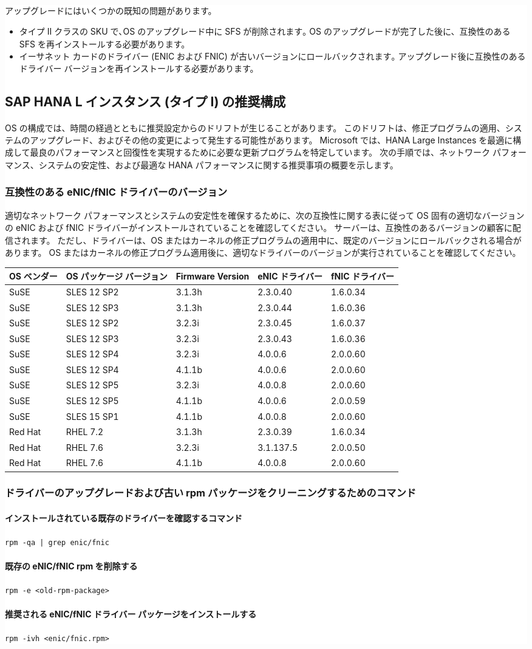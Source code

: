 アップグレードにはいくつかの既知の問題があります。
- タイプ II クラスの SKU で､OS のアップグレード中に SFS が削除されます｡ OS のアップグレードが完了した後に、互換性のある SFS を再インストールする必要があります。
- イーサネット カードのドライバー (ENIC および FNIC) が古いバージョンにロールバックされます｡ アップグレード後に互換性のあるドライバー バージョンを再インストールする必要があります。

## <a name="sap-hana-large-instance-type-i-recommended-configuration"></a>SAP HANA L インスタンス (タイプ I) の推奨構成

OS の構成では、時間の経過とともに推奨設定からのドリフトが生じることがあります。 このドリフトは、修正プログラムの適用、システムのアップグレード、およびその他の変更によって発生する可能性があります。 Microsoft では、HANA Large Instances を最適に構成して最良のパフォーマンスと回復性を実現するために必要な更新プログラムを特定しています。 次の手順では、ネットワーク パフォーマンス、システムの安定性、および最適な HANA パフォーマンスに関する推奨事項の概要を示します。

### <a name="compatible-enicfnic-driver-versions"></a>互換性のある eNIC/fNIC ドライバーのバージョン
  適切なネットワーク パフォーマンスとシステムの安定性を確保するために、次の互換性に関する表に従って OS 固有の適切なバージョンの eNIC および fNIC ドライバーがインストールされていることを確認してください。 サーバーは、互換性のあるバージョンの顧客に配信されます。 ただし、ドライバーは、OS またはカーネルの修正プログラムの適用中に、既定のバージョンにロールバックされる場合があります。 OS またはカーネルの修正プログラム適用後に、適切なドライバーのバージョンが実行されていることを確認してください。
       
      
  |  OS ベンダー    |  OS パッケージ バージョン     |  Firmware Version  |  eNIC ドライバー |  fNIC ドライバー | 
  |---------------|-------------------------|--------------------|--------------|--------------|
  |   SuSE        |  SLES 12 SP2            |   3.1.3h           |  2.3.0.40    |   1.6.0.34   |
  |   SuSE        |  SLES 12 SP3            |   3.1.3h           |  2.3.0.44    |   1.6.0.36   |
  |   SuSE        |  SLES 12 SP2            |   3.2.3i           |  2.3.0.45    |   1.6.0.37   |
  |   SuSE        |  SLES 12 SP3            |   3.2.3i           |  2.3.0.43    |   1.6.0.36   |
  |   SuSE        |  SLES 12 SP4            |   3.2.3i           |  4.0.0.6     |   2.0.0.60   |  
  |   SuSE        |  SLES 12 SP4            |   4.1.1b           |  4.0.0.6     |   2.0.0.60   |  
  |   SuSE        |  SLES 12 SP5            |   3.2.3i           |  4.0.0.8     |   2.0.0.60   |
  |   SuSE        |  SLES 12 SP5            |   4.1.1b           |  4.0.0.6     |   2.0.0.59   |
  |   SuSE        |  SLES 15 SP1            |   4.1.1b           |  4.0.0.8     |   2.0.0.60   |
  |   Red Hat     |  RHEL 7.2               |   3.1.3h           |  2.3.0.39    |   1.6.0.34   |
  |   Red Hat     |  RHEL 7.6               |   3.2.3i           |  3.1.137.5   |   2.0.0.50   |
  |   Red Hat     |  RHEL 7.6               |   4.1.1b           |  4.0.0.8     |   2.0.0.60   |
 

### <a name="commands-for-driver-upgrade-and-to-clean-old-rpm-packages"></a>ドライバーのアップグレードおよび古い rpm パッケージをクリーニングするためのコマンド

#### <a name="command-to-check-existing-installed-drivers"></a>インストールされている既存のドライバーを確認するコマンド
```
rpm -qa | grep enic/fnic 
```
#### <a name="delete-existing-enicfnic-rpm"></a>既存の eNIC/fNIC rpm を削除する
```
rpm -e <old-rpm-package>
```
#### <a name="install-recommended-enicfnic-driver-packages"></a>推奨される eNIC/fNIC ドライバー パッケージをインストールする
```
rpm -ivh <enic/fnic.rpm> 
```
